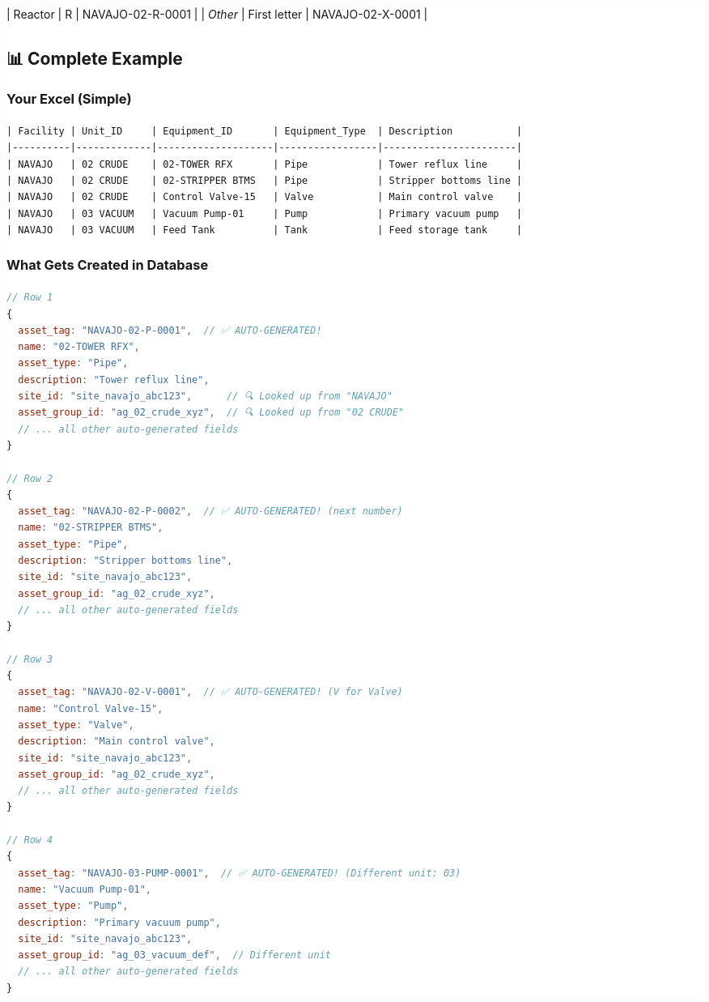 | Reactor | R | NAVAJO-02-R-0001 |
| *Other* | First letter | NAVAJO-02-X-0001 |

## 📊 Complete Example

### Your Excel (Simple)
```excel
| Facility | Unit_ID     | Equipment_ID       | Equipment_Type  | Description           |
|----------|-------------|--------------------|-----------------|-----------------------|
| NAVAJO   | 02 CRUDE    | 02-TOWER RFX       | Pipe            | Tower reflux line     |
| NAVAJO   | 02 CRUDE    | 02-STRIPPER BTMS   | Pipe            | Stripper bottoms line |
| NAVAJO   | 02 CRUDE    | Control Valve-15   | Valve           | Main control valve    |
| NAVAJO   | 03 VACUUM   | Vacuum Pump-01     | Pump            | Primary vacuum pump   |
| NAVAJO   | 03 VACUUM   | Feed Tank          | Tank            | Feed storage tank     |
```

### What Gets Created in Database
```javascript
// Row 1
{
  asset_tag: "NAVAJO-02-P-0001",  // ✅ AUTO-GENERATED!
  name: "02-TOWER RFX",
  asset_type: "Pipe",
  description: "Tower reflux line",
  site_id: "site_navajo_abc123",      // 🔍 Looked up from "NAVAJO"
  asset_group_id: "ag_02_crude_xyz",  // 🔍 Looked up from "02 CRUDE"
  // ... all other auto-generated fields
}

// Row 2
{
  asset_tag: "NAVAJO-02-P-0002",  // ✅ AUTO-GENERATED! (next number)
  name: "02-STRIPPER BTMS",
  asset_type: "Pipe",
  description: "Stripper bottoms line",
  site_id: "site_navajo_abc123",
  asset_group_id: "ag_02_crude_xyz",
  // ... all other auto-generated fields
}

// Row 3
{
  asset_tag: "NAVAJO-02-V-0001",  // ✅ AUTO-GENERATED! (V for Valve)
  name: "Control Valve-15",
  asset_type: "Valve",
  description: "Main control valve",
  site_id: "site_navajo_abc123",
  asset_group_id: "ag_02_crude_xyz",
  // ... all other auto-generated fields
}

// Row 4
{
  asset_tag: "NAVAJO-03-PUMP-0001",  // ✅ AUTO-GENERATED! (Different unit: 03)
  name: "Vacuum Pump-01",
  asset_type: "Pump",
  description: "Primary vacuum pump",
  site_id: "site_navajo_abc123",
  asset_group_id: "ag_03_vacuum_def",  // Different unit
  // ... all other auto-generated fields
}

```